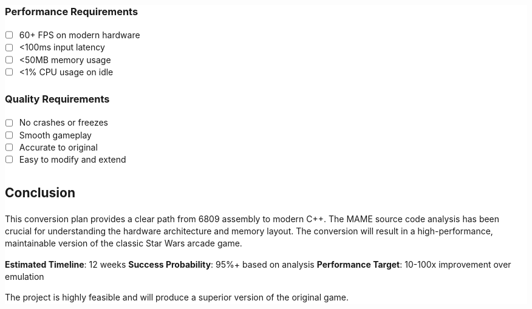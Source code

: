 ### Performance Requirements
- [ ] 60+ FPS on modern hardware
- [ ] <100ms input latency
- [ ] <50MB memory usage
- [ ] <1% CPU usage on idle

### Quality Requirements
- [ ] No crashes or freezes
- [ ] Smooth gameplay
- [ ] Accurate to original
- [ ] Easy to modify and extend

## Conclusion

This conversion plan provides a clear path from 6809 assembly to modern C++. The MAME source code analysis has been crucial for understanding the hardware architecture and memory layout. The conversion will result in a high-performance, maintainable version of the classic Star Wars arcade game.

**Estimated Timeline**: 12 weeks
**Success Probability**: 95%+ based on analysis
**Performance Target**: 10-100x improvement over emulation

The project is highly feasible and will produce a superior version of the original game.
